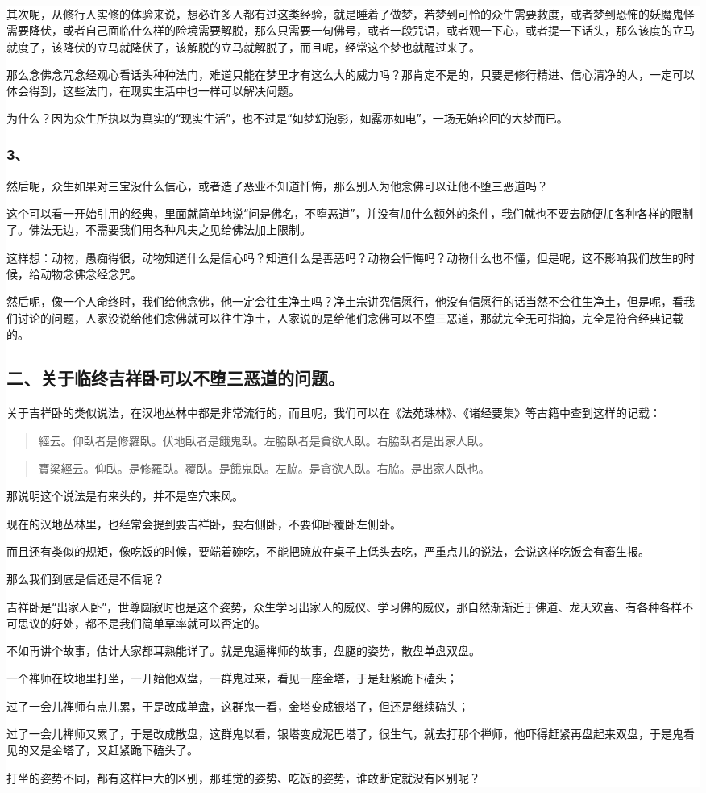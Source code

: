 其次呢，从修行人实修的体验来说，想必许多人都有过这类经验，就是睡着了做梦，若梦到可怜的众生需要救度，或者梦到恐怖的妖魔鬼怪需要降伏，或者自己面临什么样的险境需要解脱，那么只需要一句佛号，或者一段咒语，或者观一下心，或者提一下话头，那么该度的立马就度了，该降伏的立马就降伏了，该解脱的立马就解脱了，而且呢，经常这个梦也就醒过来了。



那么念佛念咒念经观心看话头种种法门，难道只能在梦里才有这么大的威力吗？那肯定不是的，只要是修行精进、信心清净的人，一定可以体会得到，这些法门，在现实生活中也一样可以解决问题。



为什么？因为众生所执以为真实的“现实生活”，也不过是“如梦幻泡影，如露亦如电”，一场无始轮回的大梦而已。

### 3、

然后呢，众生如果对三宝没什么信心，或者造了恶业不知道忏悔，那么别人为他念佛可以让他不堕三恶道吗？



这个可以看一开始引用的经典，里面就简单地说“问是佛名，不堕恶道”，并没有加什么额外的条件，我们就也不要去随便加各种各样的限制了。佛法无边，不需要我们用各种凡夫之见给佛法加上限制。



这样想：动物，愚痴得很，动物知道什么是信心吗？知道什么是善恶吗？动物会忏悔吗？动物什么也不懂，但是呢，这不影响我们放生的时候，给动物念佛念经念咒。



然后呢，像一个人命终时，我们给他念佛，他一定会往生净土吗？净土宗讲究信愿行，他没有信愿行的话当然不会往生净土，但是呢，看我们讨论的问题，人家没说给他们念佛就可以往生净土，人家说的是给他们念佛可以不堕三恶道，那就完全无可指摘，完全是符合经典记载的。

## 二、关于临终吉祥卧可以不堕三恶道的问题。

关于吉祥卧的类似说法，在汉地丛林中都是非常流行的，而且呢，我们可以在《法苑珠林》、《诸经要集》等古籍中查到这样的记载：

> 經云。仰臥者是修羅臥。伏地臥者是餓鬼臥。左脇臥者是貪欲人臥。右脇臥者是出家人臥。

> 寶梁經云。仰臥。是修羅臥。覆臥。是餓鬼臥。左脇。是貪欲人臥。右脇。是出家人臥也。



那说明这个说法是有来头的，并不是空穴来风。



现在的汉地丛林里，也经常会提到要吉祥卧，要右侧卧，不要仰卧覆卧左侧卧。

而且还有类似的规矩，像吃饭的时候，要端着碗吃，不能把碗放在桌子上低头去吃，严重点儿的说法，会说这样吃饭会有畜生报。



那么我们到底是信还是不信呢？



吉祥卧是“出家人卧”，世尊圆寂时也是这个姿势，众生学习出家人的威仪、学习佛的威仪，那自然渐渐近于佛道、龙天欢喜、有各种各样不可思议的好处，都不是我们简单草率就可以否定的。



不如再讲个故事，估计大家都耳熟能详了。就是鬼逼禅师的故事，盘腿的姿势，散盘单盘双盘。



一个禅师在坟地里打坐，一开始他双盘，一群鬼过来，看见一座金塔，于是赶紧跪下磕头；

过了一会儿禅师有点儿累，于是改成单盘，这群鬼一看，金塔变成银塔了，但还是继续磕头；

过了一会儿禅师又累了，于是改成散盘，这群鬼以看，银塔变成泥巴塔了，很生气，就去打那个禅师，他吓得赶紧再盘起来双盘，于是鬼看见的又是金塔了，又赶紧跪下磕头了。



打坐的姿势不同，都有这样巨大的区别，那睡觉的姿势、吃饭的姿势，谁敢断定就没有区别呢？
